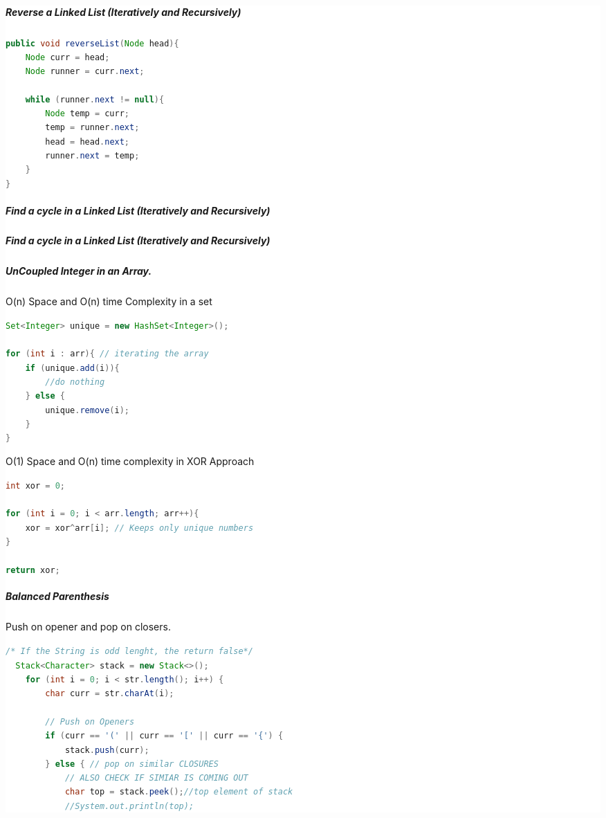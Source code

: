 ##### Reverse a Linked List (Iteratively and Recursively)

```java
public void reverseList(Node head){
    Node curr = head;
    Node runner = curr.next;

    while (runner.next != null){
        Node temp = curr;
        temp = runner.next;
        head = head.next;
        runner.next = temp;
    }
}
```

##### Find a cycle in a Linked List (Iteratively and Recursively)

##### Find a cycle in a Linked List (Iteratively and Recursively)


##### UnCoupled Integer in an Array.

O(n) Space and O(n) time Complexity in a set

```java
Set<Integer> unique = new HashSet<Integer>();

for (int i : arr){ // iterating the array
    if (unique.add(i)){
        //do nothing
    } else {
        unique.remove(i);
    }
}
```

O(1) Space and O(n) time complexity in XOR Approach

```java
int xor = 0;

for (int i = 0; i < arr.length; arr++){
    xor = xor^arr[i]; // Keeps only unique numbers
}

return xor;
```


##### Balanced Parenthesis

Push on opener and pop on closers.

```java
/* If the String is odd lenght, the return false*/
  Stack<Character> stack = new Stack<>();
    for (int i = 0; i < str.length(); i++) {
        char curr = str.charAt(i);

        // Push on Openers
        if (curr == '(' || curr == '[' || curr == '{') {
            stack.push(curr);
        } else { // pop on similar CLOSURES
            // ALSO CHECK IF SIMIAR IS COMING OUT
            char top = stack.peek();//top element of stack
            //System.out.println(top);
```